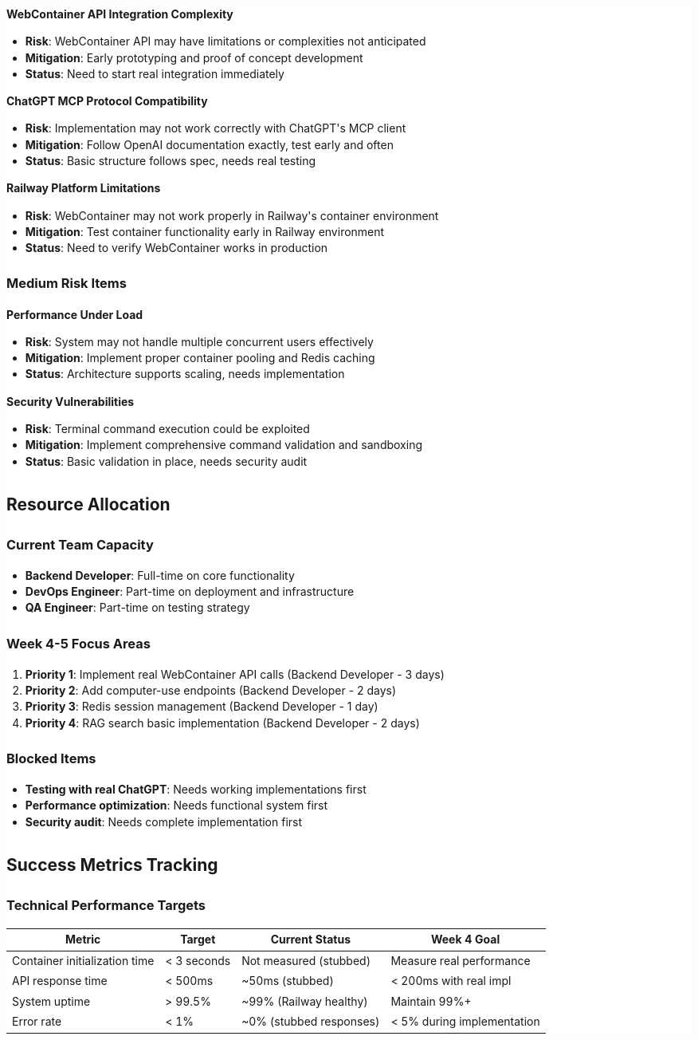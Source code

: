 **WebContainer API Integration Complexity**
- **Risk**: WebContainer API may have limitations or complexities not anticipated
- **Mitigation**: Early prototyping and proof of concept development
- **Status**: Need to start real integration immediately

**ChatGPT MCP Protocol Compatibility**
- **Risk**: Implementation may not work correctly with ChatGPT's MCP client
- **Mitigation**: Follow OpenAI documentation exactly, test early and often
- **Status**: Basic structure follows spec, needs real testing

**Railway Platform Limitations**
- **Risk**: WebContainer may not work properly in Railway's container environment
- **Mitigation**: Test container functionality early in Railway environment
- **Status**: Need to verify WebContainer works in production

### Medium Risk Items

**Performance Under Load**
- **Risk**: System may not handle multiple concurrent users effectively
- **Mitigation**: Implement proper container pooling and Redis caching
- **Status**: Architecture supports scaling, needs implementation

**Security Vulnerabilities**
- **Risk**: Terminal command execution could be exploited
- **Mitigation**: Implement comprehensive command validation and sandboxing
- **Status**: Basic validation in place, needs security audit

## Resource Allocation

### Current Team Capacity
- **Backend Developer**: Full-time on core functionality
- **DevOps Engineer**: Part-time on deployment and infrastructure
- **QA Engineer**: Part-time on testing strategy

### Week 4-5 Focus Areas
1. **Priority 1**: Implement real WebContainer API calls (Backend Developer - 3 days)
2. **Priority 2**: Add computer-use endpoints (Backend Developer - 2 days)
3. **Priority 3**: Redis session management (Backend Developer - 1 day)
4. **Priority 4**: RAG search basic implementation (Backend Developer - 2 days)

### Blocked Items
- **Testing with real ChatGPT**: Needs working implementations first
- **Performance optimization**: Needs functional system first
- **Security audit**: Needs complete implementation first

## Success Metrics Tracking

### Technical Performance Targets

| Metric | Target | Current Status | Week 4 Goal |
|--------|---------|----------------|-------------|
| Container initialization time | < 3 seconds | Not measured (stubbed) | Measure real performance |
| API response time | < 500ms | ~50ms (stubbed) | < 200ms with real impl |
| System uptime | > 99.5% | ~99% (Railway healthy) | Maintain 99%+ |
| Error rate | < 1% | ~0% (stubbed responses) | < 5% during implementation |
